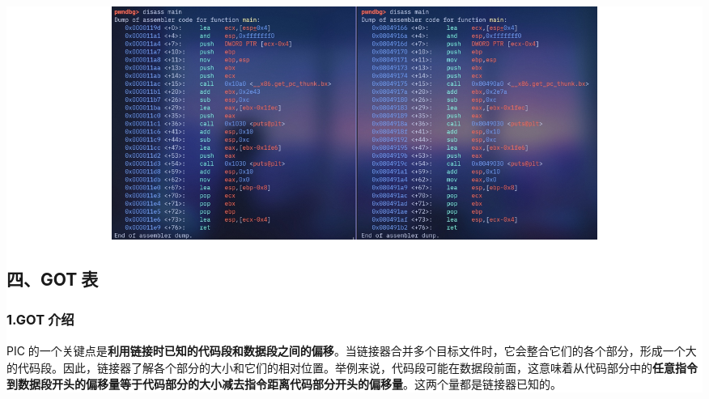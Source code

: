 <div align="center">
    <img src="动态链接_static/13.png" width="600"/>
</div>

## 四、GOT 表

### 1.GOT 介绍

PIC 的一个关键点是**利用链接时已知的代码段和数据段之间的偏移**。当链接器合并多个目标文件时，它会整合它们的各个部分，形成一个大的代码段。因此，链接器了解各个部分的大小和它们的相对位置。举例来说，代码段可能在数据段前面，这意味着从代码部分中的**任意指令到数据段开头的偏移量等于代码部分的大小减去指令距离代码部分开头的偏移量**。这两个量都是链接器已知的。

<div align="center">